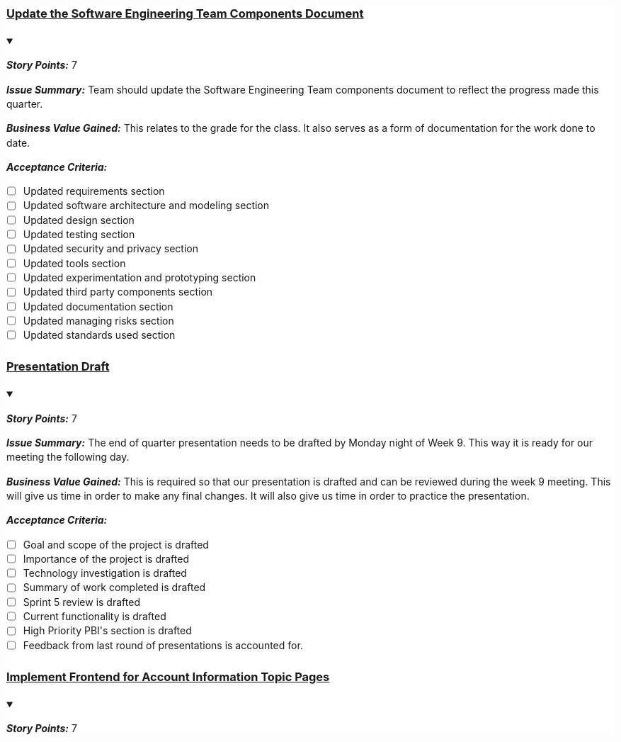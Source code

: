 ### [Update the Software Engineering Team Components Document](#138)
<details open><summary></summary>

***Story Points:*** $`7`$  

***Issue Summary:*** Team should update the Software Engineering Team components document to reflect the progress made this quarter.

***Business Value Gained:*** This relates to the grade for the class. It also serves as a form of documentation for the work done to date.

***Acceptance Criteria:***  
- [ ] Updated requirements section
- [ ] Updated software architecture and modeling section
- [ ] Updated design section
- [ ] Updated testing section
- [ ] Updated security and privacy section
- [ ] Updated tools section
- [ ] Updated experimentation and prototyping section
- [ ] Updated third party components section
- [ ] Updated documentation section
- [ ] Updated managing risks section
- [ ] Updated standards used section
</details>

### [Presentation Draft](#139)
<details open><summary></summary>

***Story Points:*** $`7`$  

***Issue Summary:*** The end of quarter presentation needs to be drafted by Monday night of Week 9. This way it is ready for our meeting the following day. 

***Business Value Gained:*** This is required so that our presentation is drafted and can be reviewed during the week 9 meeting. This will give us time in order to make any final changes. It will also give us time in order to practice the presentation.

***Acceptance Criteria:***  
- [ ] Goal and scope of the project is drafted
- [ ] Importance of the project is drafted
- [ ] Technology investigation is drafted
- [ ] Summary of work completed is drafted
- [ ] Sprint 5 review is drafted
- [ ] Current functionality is drafted
- [ ] High Priority PBI's section is drafted
- [ ] Feedback from last round of presentations is accounted for.
</details>

### [Implement Frontend for Account Information Topic Pages](#129)
<details open><summary></summary>

***Story Points:*** $`7`$  
